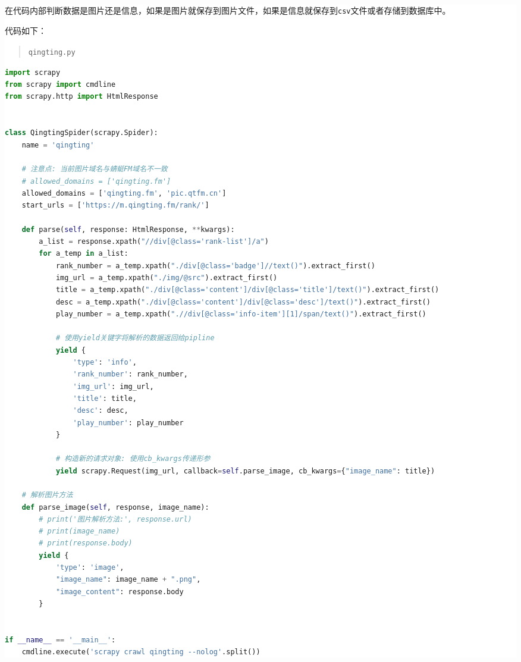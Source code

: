 在代码内部判断数据是图片还是信息，如果是图片就保存到图片文件，如果是信息就保存到`csv`文件或者存储到数据库中。

代码如下：

> `qingting.py`

```python
import scrapy
from scrapy import cmdline
from scrapy.http import HtmlResponse


class QingtingSpider(scrapy.Spider):
    name = 'qingting'

    # 注意点: 当前图片域名与蜻蜓FM域名不一致
    # allowed_domains = ['qingting.fm']
    allowed_domains = ['qingting.fm', 'pic.qtfm.cn']
    start_urls = ['https://m.qingting.fm/rank/']

    def parse(self, response: HtmlResponse, **kwargs):
        a_list = response.xpath("//div[@class='rank-list']/a")
        for a_temp in a_list:
            rank_number = a_temp.xpath("./div[@class='badge']//text()").extract_first()
            img_url = a_temp.xpath("./img/@src").extract_first()
            title = a_temp.xpath("./div[@class='content']/div[@class='title']/text()").extract_first()
            desc = a_temp.xpath("./div[@class='content']/div[@class='desc']/text()").extract_first()
            play_number = a_temp.xpath(".//div[@class='info-item'][1]/span/text()").extract_first()

            # 使用yield关键字将解析的数据返回给pipline
            yield {
                'type': 'info',
                'rank_number': rank_number,
                'img_url': img_url,
                'title': title,
                'desc': desc,
                'play_number': play_number
            }

            # 构造新的请求对象: 使用cb_kwargs传递形参
            yield scrapy.Request(img_url, callback=self.parse_image, cb_kwargs={"image_name": title})

    # 解析图片方法
    def parse_image(self, response, image_name):
        # print('图片解析方法:', response.url)
        # print(image_name)
        # print(response.body)
        yield {
            'type': 'image',
            "image_name": image_name + ".png",
            "image_content": response.body
        }


if __name__ == '__main__':
    cmdline.execute('scrapy crawl qingting --nolog'.split())
```
